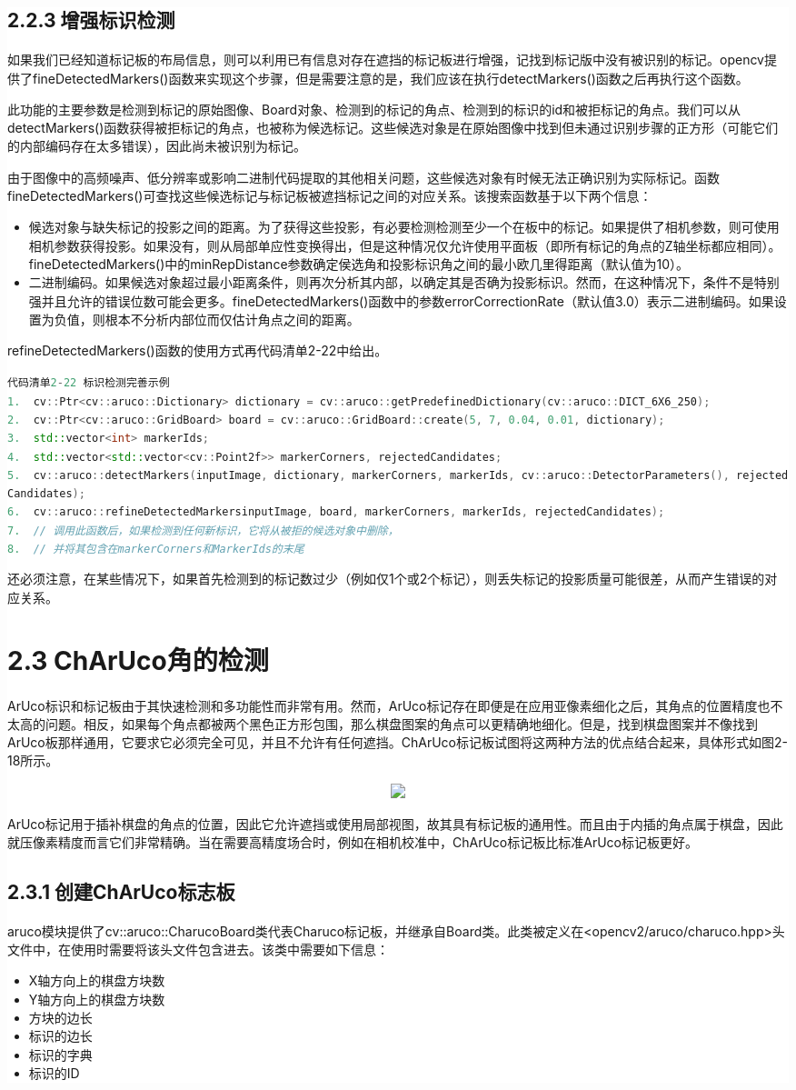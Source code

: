 ## 2.2.3	增强标识检测
如果我们已经知道标记板的布局信息，则可以利用已有信息对存在遮挡的标记板进行增强，记找到标记版中没有被识别的标记。opencv提供了fineDetectedMarkers()函数来实现这个步骤，但是需要注意的是，我们应该在执行detectMarkers()函数之后再执行这个函数。

此功能的主要参数是检测到标记的原始图像、Board对象、检测到的标记的角点、检测到的标识的id和被拒标记的角点。我们可以从detectMarkers()函数获得被拒标记的角点，也被称为候选标记。这些候选对象是在原始图像中找到但未通过识别步骤的正方形（可能它们的内部编码存在太多错误），因此尚未被识别为标记。

由于图像中的高频噪声、低分辨率或影响二进制代码提取的其他相关问题，这些候选对象有时候无法正确识别为实际标记。函数fineDetectedMarkers()可查找这些候选标记与标记板被遮挡标记之间的对应关系。该搜索函数基于以下两个信息：
-	候选对象与缺失标记的投影之间的距离。为了获得这些投影，有必要检测检测至少一个在板中的标记。如果提供了相机参数，则可使用相机参数获得投影。如果没有，则从局部单应性变换得出，但是这种情况仅允许使用平面板（即所有标记的角点的Z轴坐标都应相同）。
fineDetectedMarkers()中的minRepDistance参数确定侯选角和投影标识角之间的最小欧几里得距离（默认值为10）。
-	二进制编码。如果候选对象超过最小距离条件，则再次分析其内部，以确定其是否确为投影标识。然而，在这种情况下，条件不是特别强并且允许的错误位数可能会更多。fineDetectedMarkers()函数中的参数errorCorrectionRate（默认值3.0）表示二进制编码。如果设置为负值，则根本不分析内部位而仅估计角点之间的距离。

refineDetectedMarkers()函数的使用方式再代码清单2-22中给出。
```cpp
代码清单2-22 标识检测完善示例
1.	cv::Ptr<cv::aruco::Dictionary> dictionary = cv::aruco::getPredefinedDictionary(cv::aruco::DICT_6X6_250);
2.	cv::Ptr<cv::aruco::GridBoard> board = cv::aruco::GridBoard::create(5, 7, 0.04, 0.01, dictionary);
3.	std::vector<int> markerIds;
4.	std::vector<std::vector<cv::Point2f>> markerCorners, rejectedCandidates;
5.	cv::aruco::detectMarkers(inputImage, dictionary, markerCorners, markerIds, cv::aruco::DetectorParameters(), rejectedCandidates);
6.	cv::aruco::refineDetectedMarkersinputImage, board, markerCorners, markerIds, rejectedCandidates);
7.	// 调用此函数后，如果检测到任何新标识，它将从被拒的候选对象中删除，
8.	// 并将其包含在markerCorners和MarkerIds的末尾
```
还必须注意，在某些情况下，如果首先检测到的标记数过少（例如仅1个或2个标记），则丢失标记的投影质量可能很差，从而产生错误的对应关系。
# 2.3	ChArUco角的检测
ArUco标识和标记板由于其快速检测和多功能性而非常有用。然而，ArUco标记存在即便是在应用亚像素细化之后，其角点的位置精度也不太高的问题。相反，如果每个角点都被两个黑色正方形包围，那么棋盘图案的角点可以更精确地细化。但是，找到棋盘图案并不像找到ArUco板那样通用，它要求它必须完全可见，并且不允许有任何遮挡。ChArUco标记板试图将这两种方法的优点结合起来，具体形式如图2-18所示。

 <center>
 <img src="https://img-blog.csdnimg.cn/2020022316374383.jpg">
</center>

ArUco标记用于插补棋盘的角点的位置，因此它允许遮挡或使用局部视图，故其具有标记板的通用性。而且由于内插的角点属于棋盘，因此就压像素精度而言它们非常精确。当在需要高精度场合时，例如在相机校准中，ChArUco标记板比标准ArUco标记板更好。

## 2.3.1	创建ChArUco标志板
aruco模块提供了cv::aruco::CharucoBoard类代表Charuco标记板，并继承自Board类。此类被定义在<opencv2/aruco/charuco.hpp>头文件中，在使用时需要将该头文件包含进去。该类中需要如下信息：
-	X轴方向上的棋盘方块数
-	Y轴方向上的棋盘方块数
-	方块的边长
-	标识的边长
-	标识的字典
-	标识的ID
